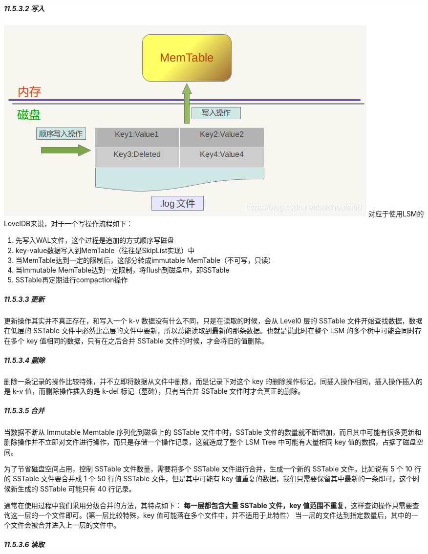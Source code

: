 ##### 11.5.3.2 写入

![MemTable写入](.Image/2018120714464662.png)
对应于使用LSM的LevelDB来说，对于一个写操作流程如下：

1. 先写入WAL文件，这个过程是追加的方式顺序写磁盘
2. key-value数据写入到MemTable（往往是SkipList实现）中
3. 当MemTable达到一定的限制后，这部分转成immutable MemTable（不可写，只读）
4. 当Immutable MemTable达到一定限制，将flush到磁盘中，即SSTable
5. SSTable再定期进行compaction操作

##### 11.5.3.3 更新

更新操作其实并不真正存在，和写入一个 k-v 数据没有什么不同，只是在读取的时候，会从 Level0 层的 SSTable 文件开始查找数据，数据在低层的 SSTable 文件中必然比高层的文件中要新，所以总能读取到最新的那条数据。也就是说此时在整个 LSM 的多个树中可能会同时存在多个 key 值相同的数据，只有在之后合并 SSTable 文件的时候，才会将旧的值删除。

##### 11.5.3.4 删除

删除一条记录的操作比较特殊，并不立即将数据从文件中删除，而是记录下对这个 key 的删除操作标记，同插入操作相同，插入操作插入的是 k-v 值，而删除操作插入的是 k-del 标记（墓碑），只有当合并 SSTable 文件时才会真正的删除。

##### 11.5.3.5 合并

当数据不断从 Immutable Memtable 序列化到磁盘上的 SSTable 文件中时，SSTable 文件的数量就不断增加，而且其中可能有很多更新和删除操作并不立即对文件进行操作，而只是存储一个操作记录，这就造成了整个 LSM Tree 中可能有大量相同 key 值的数据，占据了磁盘空间。

为了节省磁盘空间占用，控制 SSTable 文件数量，需要将多个 SSTable 文件进行合并，生成一个新的 SSTable 文件。比如说有 5 个 10 行的 SSTable 文件要合并成 1 个 50 行的 SSTable 文件，但是其中可能有 key 值重复的数据，我们只需要保留其中最新的一条即可，这个时候新生成的 SSTable 可能只有 40 行记录。

通常在使用过程中我们采用分级合并的方法，其特点如下：
**每一层都包含大量 SSTable 文件，key 值范围不重复**，这样查询操作只需要查询这一层的一个文件即可。(第一层比较特殊，key 值可能落在多个文件中，并不适用于此特性）
当一层的文件达到指定数量后，其中的一个文件会被合并进入上一层的文件中。

##### 11.5.3.6 读取
